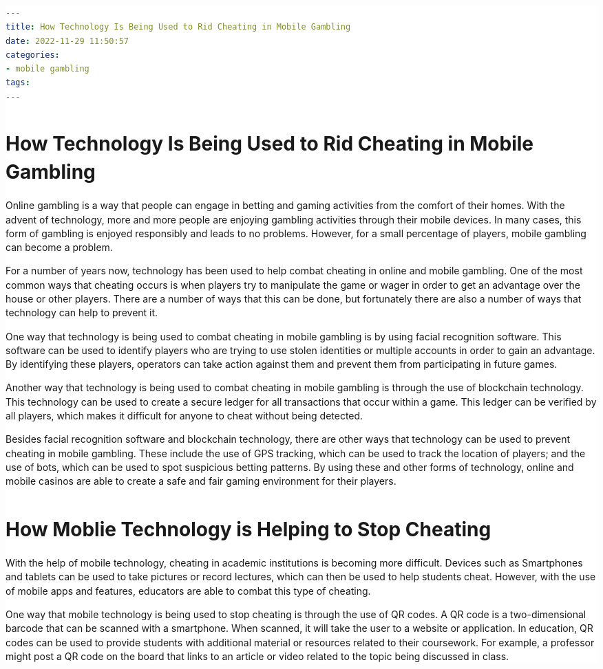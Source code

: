 ```yaml
---
title: How Technology Is Being Used to Rid Cheating in Mobile Gambling 
date: 2022-11-29 11:50:57
categories:
- mobile gambling
tags:
---
```



#  How Technology Is Being Used to Rid Cheating in Mobile Gambling 

Online gambling is a way that people can engage in betting and gaming activities from the comfort of their homes. With the advent of technology, more and more people are enjoying gambling activities through their mobile devices. In many cases, this form of gambling is enjoyed responsibly and leads to no problems. However, for a small percentage of players, mobile gambling can become a problem.

For a number of years now, technology has been used to help combat cheating in online and mobile gambling. One of the most common ways that cheating occurs is when players try to manipulate the game or wager in order to get an advantage over the house or other players. There are a number of ways that this can be done, but fortunately there are also a number of ways that technology can help to prevent it.

One way that technology is being used to combat cheating in mobile gambling is by using facial recognition software. This software can be used to identify players who are trying to use stolen identities or multiple accounts in order to gain an advantage. By identifying these players, operators can take action against them and prevent them from participating in future games.

Another way that technology is being used to combat cheating in mobile gambling is through the use of blockchain technology. This technology can be used to create a secure ledger for all transactions that occur within a game. This ledger can be verified by all players, which makes it difficult for anyone to cheat without being detected.

Besides facial recognition software and blockchain technology, there are other ways that technology can be used to prevent cheating in mobile gambling. These include the use of GPS tracking, which can be used to track the location of players; and the use of bots, which can be used to spot suspicious betting patterns. By using these and other forms of technology, online and mobile casinos are able to create a safe and fair gaming environment for their players.

#  How Moblie Technology is Helping to Stop Cheating 

With the help of mobile technology, cheating in academic institutions is becoming more difficult. Devices such as Smartphones and tablets can be used to take pictures or record lectures, which can then be used to help students cheat. However, with the use of mobile apps and features, educators are able to combat this type of cheating.

One way that mobile technology is being used to stop cheating is through the use of QR codes. A QR code is a two-dimensional barcode that can be scanned with a smartphone. When scanned, it will take the user to a website or application. In education, QR codes can be used to provide students with additional material or resources related to their coursework. For example, a professor might post a QR code on the board that links to an article or video related to the topic being discussed in class. 
